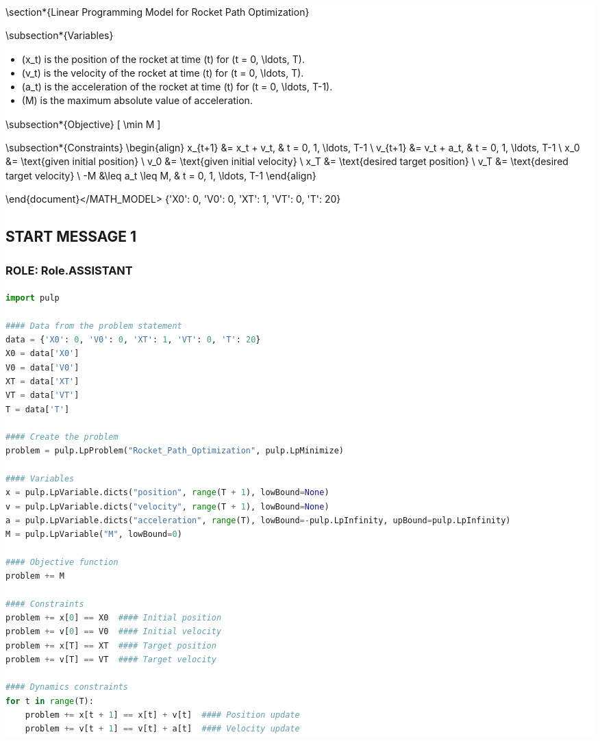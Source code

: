\section*{Linear Programming Model for Rocket Path Optimization}

\subsection*{Variables}
- \(x_t\) is the position of the rocket at time \(t\) for \(t = 0, \ldots, T\).
- \(v_t\) is the velocity of the rocket at time \(t\) for \(t = 0, \ldots, T\).
- \(a_t\) is the acceleration of the rocket at time \(t\) for \(t = 0, \ldots, T-1\).
- \(M\) is the maximum absolute value of acceleration.

\subsection*{Objective}
\[
\min M
\]

\subsection*{Constraints}
\begin{align}
x_{t+1} &= x_t + v_t, & t = 0, 1, \ldots, T-1 \\
v_{t+1} &= v_t + a_t, & t = 0, 1, \ldots, T-1 \\
x_0 &= \text{given initial position} \\
v_0 &= \text{given initial velocity} \\
x_T &= \text{desired target position} \\
v_T &= \text{desired target velocity} \\
-M &\leq a_t \leq M, & t = 0, 1, \ldots, T-1
\end{align}

\end{document}</MATH_MODEL>
<DATA>
{'X0': 0, 'V0': 0, 'XT': 1, 'VT': 0, 'T': 20}</DATA>


## START MESSAGE 1 
### ROLE: Role.ASSISTANT
```python
import pulp

#### Data from the problem statement
data = {'X0': 0, 'V0': 0, 'XT': 1, 'VT': 0, 'T': 20}
X0 = data['X0']
V0 = data['V0']
XT = data['XT']
VT = data['VT']
T = data['T']

#### Create the problem
problem = pulp.LpProblem("Rocket_Path_Optimization", pulp.LpMinimize)

#### Variables
x = pulp.LpVariable.dicts("position", range(T + 1), lowBound=None)
v = pulp.LpVariable.dicts("velocity", range(T + 1), lowBound=None)
a = pulp.LpVariable.dicts("acceleration", range(T), lowBound=-pulp.LpInfinity, upBound=pulp.LpInfinity)
M = pulp.LpVariable("M", lowBound=0)

#### Objective function
problem += M

#### Constraints
problem += x[0] == X0  #### Initial position
problem += v[0] == V0  #### Initial velocity
problem += x[T] == XT  #### Target position
problem += v[T] == VT  #### Target velocity

#### Dynamics constraints
for t in range(T):
    problem += x[t + 1] == x[t] + v[t]  #### Position update
    problem += v[t + 1] == v[t] + a[t]  #### Velocity update
```